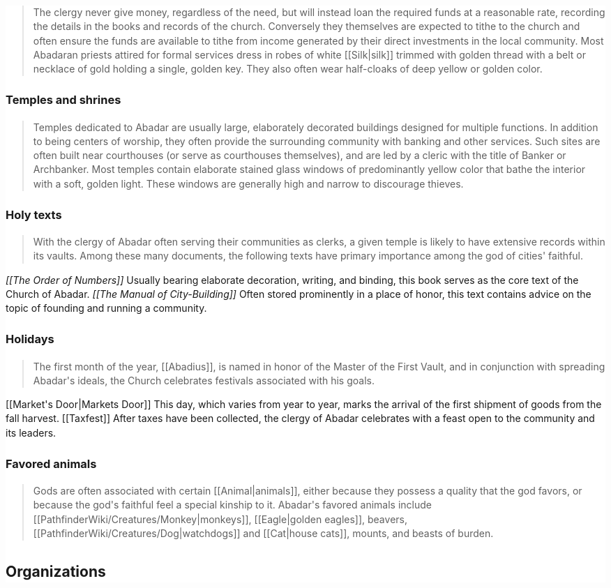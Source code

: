 > The clergy never give money, regardless of the need, but will instead loan the required funds at a reasonable rate, recording the details in the books and records of the church.  Conversely they themselves are expected to tithe to the church and often ensure the funds are available to tithe from income generated by their direct investments in the local community.
> Most Abadaran priests attired for formal services dress in robes of white [[Silk|silk]] trimmed with golden thread with a belt or necklace of gold holding a single, golden key. They also often wear half-cloaks of deep yellow or golden color.


### Temples and shrines

> Temples dedicated to Abadar are usually large, elaborately decorated buildings designed for multiple functions. In addition to being centers of worship, they often provide the surrounding community with banking and other services. Such sites are often built near courthouses (or serve as courthouses themselves), and are led by a cleric with the title of Banker or Archbanker. Most temples contain elaborate stained glass windows of predominantly yellow color that bathe the interior with a soft, golden light. These windows are generally high and narrow to discourage thieves.


### Holy texts

> With the clergy of Abadar often serving their communities as clerks, a given temple is likely to have extensive records within its vaults. Among these many documents, the following texts have primary importance among the god of cities' faithful.

*[[The Order of Numbers]]*
Usually bearing elaborate decoration, writing, and binding, this book serves as the core text of the Church of Abadar.
*[[The Manual of City-Building]]*
Often stored prominently in a place of honor, this text contains advice on the topic of founding and running a community.

### Holidays

> The first month of the year, [[Abadius]], is named in honor of the Master of the First Vault, and in conjunction with spreading Abadar's ideals, the Church celebrates festivals associated with his goals.

[[Market's Door|Markets Door]]
This day, which varies from year to year, marks the arrival of the first shipment of goods from the fall harvest.
[[Taxfest]]
After taxes have been collected, the clergy of Abadar celebrates with a feast open to the community and its leaders.

### Favored animals

> Gods are often associated with certain [[Animal|animals]], either because they possess a quality that the god favors, or because the god's faithful feel a special kinship to it. Abadar's favored animals include [[PathfinderWiki/Creatures/Monkey|monkeys]], [[Eagle|golden eagles]], beavers, [[PathfinderWiki/Creatures/Dog|watchdogs]] and [[Cat|house cats]], mounts, and beasts of burden.


## Organizations
